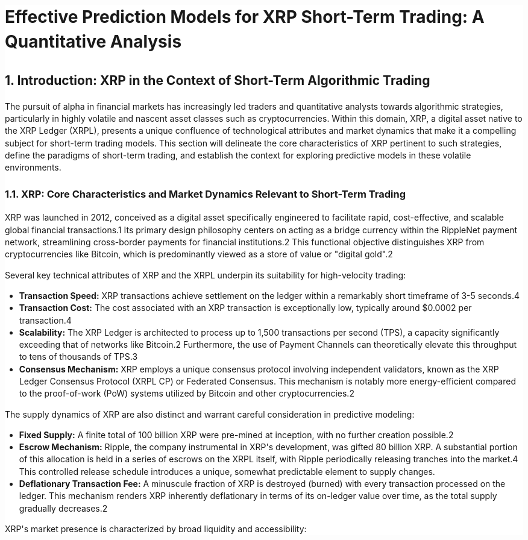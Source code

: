 # **Effective Prediction Models for XRP Short-Term Trading: A Quantitative Analysis**

## **1\. Introduction: XRP in the Context of Short-Term Algorithmic Trading**

The pursuit of alpha in financial markets has increasingly led traders and quantitative analysts towards algorithmic strategies, particularly in highly volatile and nascent asset classes such as cryptocurrencies. Within this domain, XRP, a digital asset native to the XRP Ledger (XRPL), presents a unique confluence of technological attributes and market dynamics that make it a compelling subject for short-term trading models. This section will delineate the core characteristics of XRP pertinent to such strategies, define the paradigms of short-term trading, and establish the context for exploring predictive models in these volatile environments.

### **1.1. XRP: Core Characteristics and Market Dynamics Relevant to Short-Term Trading**

XRP was launched in 2012, conceived as a digital asset specifically engineered to facilitate rapid, cost-effective, and scalable global financial transactions.1 Its primary design philosophy centers on acting as a bridge currency within the RippleNet payment network, streamlining cross-border payments for financial institutions.2 This functional objective distinguishes XRP from cryptocurrencies like Bitcoin, which is predominantly viewed as a store of value or "digital gold".2

Several key technical attributes of XRP and the XRPL underpin its suitability for high-velocity trading:

* **Transaction Speed:** XRP transactions achieve settlement on the ledger within a remarkably short timeframe of 3-5 seconds.4
* **Transaction Cost:** The cost associated with an XRP transaction is exceptionally low, typically around $0.0002 per transaction.4
* **Scalability:** The XRP Ledger is architected to process up to 1,500 transactions per second (TPS), a capacity significantly exceeding that of networks like Bitcoin.2 Furthermore, the use of Payment Channels can theoretically elevate this throughput to tens of thousands of TPS.3
* **Consensus Mechanism:** XRP employs a unique consensus protocol involving independent validators, known as the XRP Ledger Consensus Protocol (XRPL CP) or Federated Consensus. This mechanism is notably more energy-efficient compared to the proof-of-work (PoW) systems utilized by Bitcoin and other cryptocurrencies.2

The supply dynamics of XRP are also distinct and warrant careful consideration in predictive modeling:

* **Fixed Supply:** A finite total of 100 billion XRP were pre-mined at inception, with no further creation possible.2
* **Escrow Mechanism:** Ripple, the company instrumental in XRP's development, was gifted 80 billion XRP. A substantial portion of this allocation is held in a series of escrows on the XRPL itself, with Ripple periodically releasing tranches into the market.4 This controlled release schedule introduces a unique, somewhat predictable element to supply changes.
* **Deflationary Transaction Fee:** A minuscule fraction of XRP is destroyed (burned) with every transaction processed on the ledger. This mechanism renders XRP inherently deflationary in terms of its on-ledger value over time, as the total supply gradually decreases.2

XRP's market presence is characterized by broad liquidity and accessibility:
